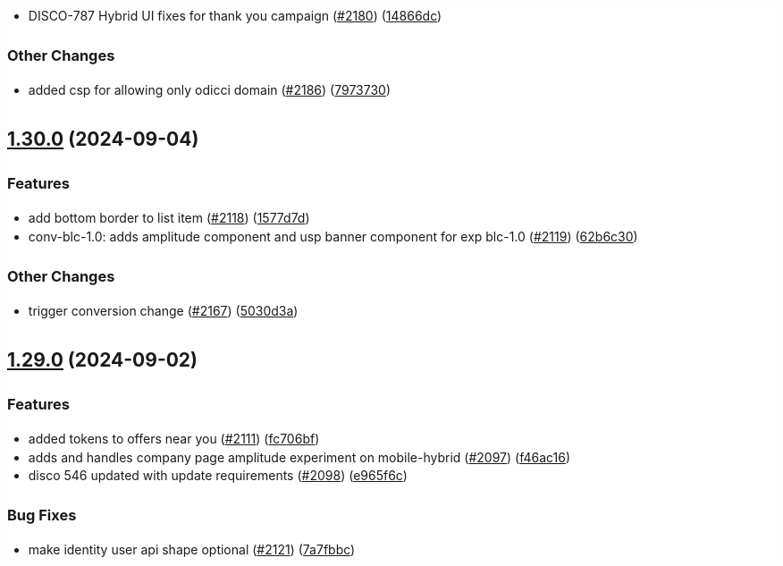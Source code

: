 * DISCO-787 Hybrid UI fixes for thank you campaign ([#2180](https://github.com/bluelightcard/BlueLightCard-2.0/issues/2180)) ([14866dc](https://github.com/bluelightcard/BlueLightCard-2.0/commit/14866dcd8cbe0ddf9b4c3f66e34ffe6e75cb04d6))


### Other Changes

* added csp for allowing only odicci domain ([#2186](https://github.com/bluelightcard/BlueLightCard-2.0/issues/2186)) ([7973730](https://github.com/bluelightcard/BlueLightCard-2.0/commit/79737304b41e92f6189a1dd3220158b8973a2de7))

## [1.30.0](https://github.com/bluelightcard/BlueLightCard-2.0/compare/bluelightcard/mobile-hybrid-v1.29.0...bluelightcard/mobile-hybrid-v1.30.0) (2024-09-04)


### Features

* add bottom border to list item ([#2118](https://github.com/bluelightcard/BlueLightCard-2.0/issues/2118)) ([1577d7d](https://github.com/bluelightcard/BlueLightCard-2.0/commit/1577d7d95877658d6e2cd1d711d6d025a2a968a7))
* conv-blc-1.0: adds amplitude component and usp banner component for exp blc-1.0 ([#2119](https://github.com/bluelightcard/BlueLightCard-2.0/issues/2119)) ([62b6c30](https://github.com/bluelightcard/BlueLightCard-2.0/commit/62b6c300b482b1cc254969bc97217ff563fe6d12))


### Other Changes

* trigger conversion change ([#2167](https://github.com/bluelightcard/BlueLightCard-2.0/issues/2167)) ([5030d3a](https://github.com/bluelightcard/BlueLightCard-2.0/commit/5030d3a838648705f2bec5572c31f0de3ebcef34))

## [1.29.0](https://github.com/bluelightcard/BlueLightCard-2.0/compare/bluelightcard/mobile-hybrid-v1.28.1...bluelightcard/mobile-hybrid-v1.29.0) (2024-09-02)


### Features

* added tokens to offers near you ([#2111](https://github.com/bluelightcard/BlueLightCard-2.0/issues/2111)) ([fc706bf](https://github.com/bluelightcard/BlueLightCard-2.0/commit/fc706bf2dfeaecdd132a48d4392a29c600165c4b))
* adds and handles company page amplitude experiment on mobile-hybrid ([#2097](https://github.com/bluelightcard/BlueLightCard-2.0/issues/2097)) ([f46ac16](https://github.com/bluelightcard/BlueLightCard-2.0/commit/f46ac16c8bcd38d3f12c7974e0f14510eb965baa))
* disco 546 updated with update requirements ([#2098](https://github.com/bluelightcard/BlueLightCard-2.0/issues/2098)) ([e965f6c](https://github.com/bluelightcard/BlueLightCard-2.0/commit/e965f6c2ed73c466c12a5d1b8581f8f59a796d43))


### Bug Fixes

* make identity user api shape optional ([#2121](https://github.com/bluelightcard/BlueLightCard-2.0/issues/2121)) ([7a7fbbc](https://github.com/bluelightcard/BlueLightCard-2.0/commit/7a7fbbc1ed92101f426424c76f876a7d750379ea))
